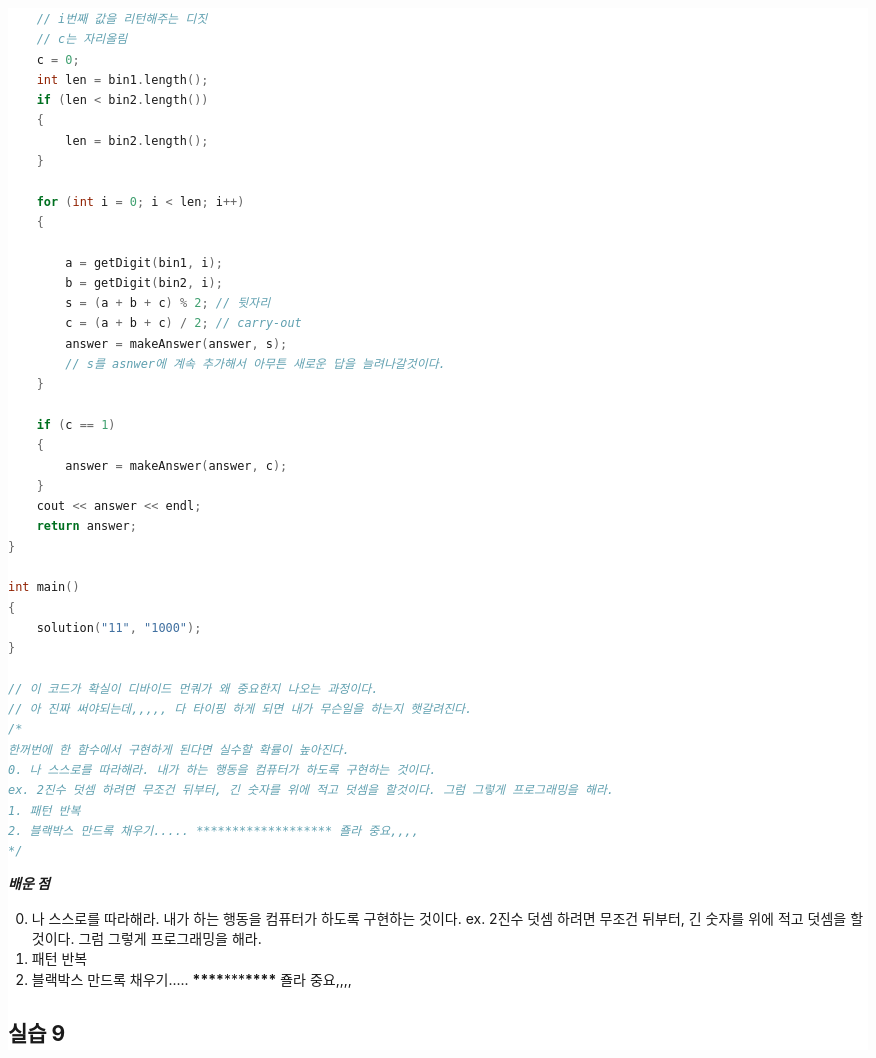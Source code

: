 ```cpp
    // i번째 값을 리턴해주는 디짓
    // c는 자리올림
    c = 0;
    int len = bin1.length();
    if (len < bin2.length())
    {
        len = bin2.length();
    }

    for (int i = 0; i < len; i++)
    {

        a = getDigit(bin1, i);
        b = getDigit(bin2, i);
        s = (a + b + c) % 2; // 뒷자리
        c = (a + b + c) / 2; // carry-out
        answer = makeAnswer(answer, s);
        // s를 asnwer에 계속 추가해서 아무튼 새로운 답을 늘려나갈것이다.
    }

    if (c == 1)
    {
        answer = makeAnswer(answer, c);
    }
    cout << answer << endl;
    return answer;
}

int main()
{
    solution("11", "1000");
}

// 이 코드가 확실이 디바이드 먼쿼가 왜 중요한지 나오는 과정이다.
// 아 진짜 써야되는데,,,,, 다 타이핑 하게 되면 내가 무슨일을 하는지 햇갈려진다.
/*
한꺼번에 한 함수에서 구현하게 된다면 실수할 확률이 높아진다.
0. 나 스스로를 따라해라. 내가 하는 행동을 컴퓨터가 하도록 구현하는 것이다.
ex. 2진수 덧셈 하려면 무조건 뒤부터, 긴 숫자를 위에 적고 덧셈을 할것이다. 그럼 그렇게 프로그래밍을 해라.
1. 패턴 반복
2. 블랙박스 만드록 채우기..... ******************* 죨라 중요,,,,
*/
```

**_배운 점_** <br>

0. 나 스스로를 따라해라. 내가 하는 행동을 컴퓨터가 하도록 구현하는 것이다.
   ex. 2진수 덧셈 하려면 무조건 뒤부터, 긴 숫자를 위에 적고 덧셈을 할것이다. 그럼 그렇게 프로그래밍을 해라.
1. 패턴 반복
2. 블랙박스 만드록 채우기..... **\*\*\*\***\*\*\***\*\*\*\*** 죨라 중요,,,,

## 실습 9
